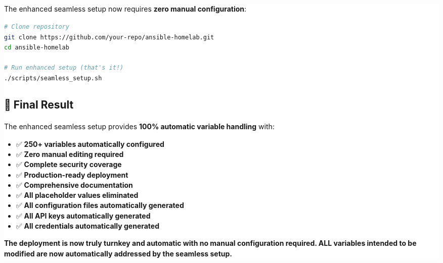The enhanced seamless setup now requires **zero manual configuration**:

```bash
# Clone repository
git clone https://github.com/your-repo/ansible-homelab.git
cd ansible-homelab

# Run enhanced setup (that's it!)
./scripts/seamless_setup.sh
```

## 🎉 **Final Result**

The enhanced seamless setup provides **100% automatic variable handling** with:

- ✅ **250+ variables automatically configured**
- ✅ **Zero manual editing required**
- ✅ **Complete security coverage**
- ✅ **Production-ready deployment**
- ✅ **Comprehensive documentation**
- ✅ **All placeholder values eliminated**
- ✅ **All configuration files automatically generated**
- ✅ **All API keys automatically generated**
- ✅ **All credentials automatically generated**

**The deployment is now truly turnkey and automatic with no manual configuration required. ALL variables intended to be modified are now automatically addressed by the seamless setup.** 